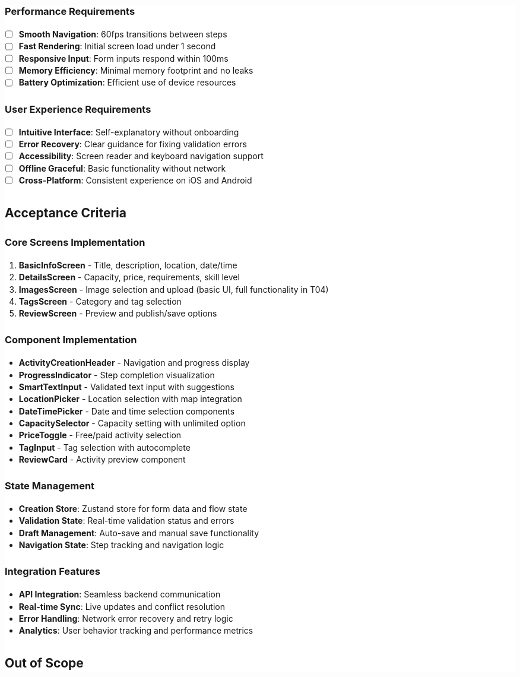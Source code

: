### Performance Requirements
- [ ] **Smooth Navigation**: 60fps transitions between steps
- [ ] **Fast Rendering**: Initial screen load under 1 second
- [ ] **Responsive Input**: Form inputs respond within 100ms
- [ ] **Memory Efficiency**: Minimal memory footprint and no leaks
- [ ] **Battery Optimization**: Efficient use of device resources

### User Experience Requirements
- [ ] **Intuitive Interface**: Self-explanatory without onboarding
- [ ] **Error Recovery**: Clear guidance for fixing validation errors
- [ ] **Accessibility**: Screen reader and keyboard navigation support
- [ ] **Offline Graceful**: Basic functionality without network
- [ ] **Cross-Platform**: Consistent experience on iOS and Android

## Acceptance Criteria

### Core Screens Implementation
1. **BasicInfoScreen** - Title, description, location, date/time
2. **DetailsScreen** - Capacity, price, requirements, skill level
3. **ImagesScreen** - Image selection and upload (basic UI, full functionality in T04)
4. **TagsScreen** - Category and tag selection
5. **ReviewScreen** - Preview and publish/save options

### Component Implementation
- **ActivityCreationHeader** - Navigation and progress display
- **ProgressIndicator** - Step completion visualization
- **SmartTextInput** - Validated text input with suggestions
- **LocationPicker** - Location selection with map integration
- **DateTimePicker** - Date and time selection components
- **CapacitySelector** - Capacity setting with unlimited option
- **PriceToggle** - Free/paid activity selection
- **TagInput** - Tag selection with autocomplete
- **ReviewCard** - Activity preview component

### State Management
- **Creation Store**: Zustand store for form data and flow state
- **Validation State**: Real-time validation status and errors
- **Draft Management**: Auto-save and manual save functionality
- **Navigation State**: Step tracking and navigation logic

### Integration Features
- **API Integration**: Seamless backend communication
- **Real-time Sync**: Live updates and conflict resolution
- **Error Handling**: Network error recovery and retry logic
- **Analytics**: User behavior tracking and performance metrics

## Out of Scope
